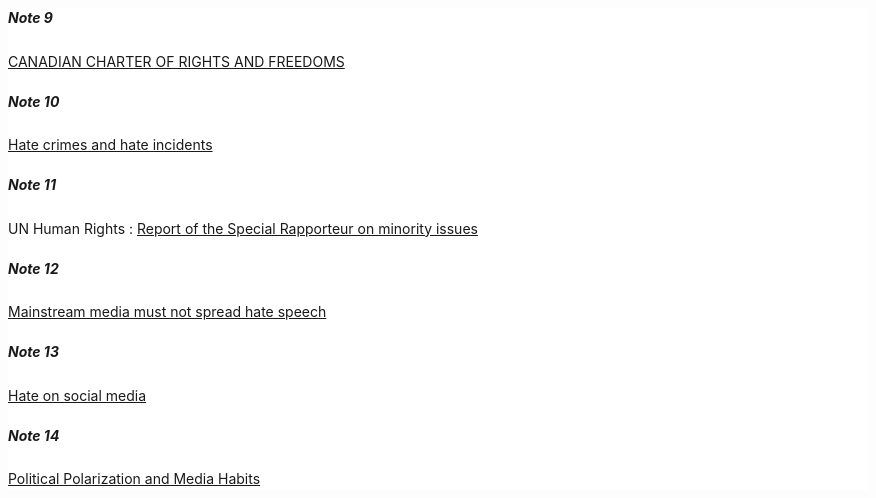 ##### Note 9 
 [CANADIAN CHARTER OF RIGHTS AND FREEDOMS](https://laws-lois.justice.gc.ca/eng/Const/page-15.html)

##### Note 10 
 [Hate crimes and hate incidents](https://spvm.qc.ca/en/Pages/Report-an-event/Hate-crimes-and-hate-incidents)

##### Note 11 
 UN Human Rights : [Report of the Special Rapporteur on minority issues](https://www.ohchr.org/en/hrbodies/hrc/regularsessions/session28/documents/a_hrc_28_64_eng.doc)

##### Note 12 
 [Mainstream media must not spread hate speech](https://europeanjournalists.org/blog/2015/01/19/mainstream-medias-shouldnt-spread-hate-speech-we-need-to-change-that-ejn/)

##### Note 13 
 [Hate on social media](https://www.safehome.org/resources/hate-on-social-media/)

##### Note 14 
 [Political Polarization and Media Habits](http://assets.pewresearch.org/wp-content/uploads/sites/13/2014/10/Political-Polarization-and-Media-Habits-FINAL-REPORT-7-27-15.pdf)